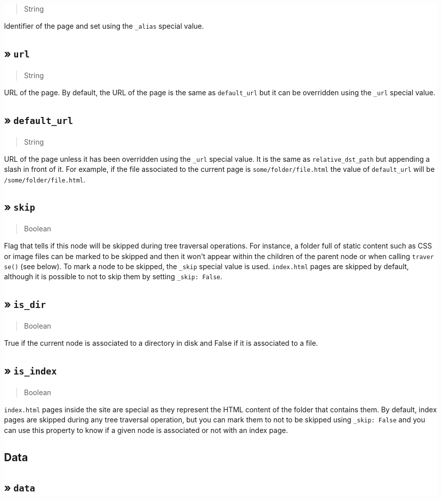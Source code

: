 > String

Identifier of the page and set using the `_alias` special value.

» `url`
-------

> String

URL of the page. By default, the URL of the page is the same as `default_url`
but it can be overridden using the `_url` special value.

» `default_url`
---------------

> String

URL of the page unless it has been overridden using the `_url` special value. It
is the same as `relative_dst_path` but appending a slash in front of it. For
example, if the file associated to the current page is `some/folder/file.html`
the value of `default_url` will be `/some/folder/file.html`.

» `skip`
--------

> Boolean

Flag that tells if this node will be skipped during tree traversal operations.
For instance, a folder full of static content such as CSS or image files can be
marked to be skipped and then it won't appear within the children of the parent
node or when calling `traverse()` (see below). To mark a node to be skipped, the
`_skip` special value is used. `index.html` pages are skipped by default,
although it is possible to not to skip them by setting `_skip: False`.

» `is_dir`
----------

> Boolean

True if the current node is associated to a directory in disk and False if it is
associated to a file.

» `is_index`
------------

> Boolean

`index.html` pages inside the site are special as they represent the HTML
content of the folder that contains them. By default, index pages are skipped
during any tree traversal operation, but you can mark them to not to be skipped
using `_skip: False` and you can use this property to know if a given node is
associated or not with an index page.

Data
----

» `data`
--------

